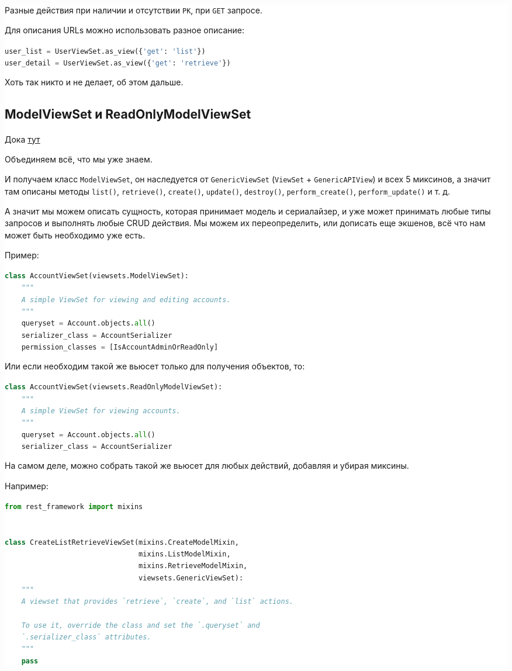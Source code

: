 Разные действия при наличии и отсутствии `PK`, при `GET` запросе.

Для описания URLs можно использовать разное описание:

```python
user_list = UserViewSet.as_view({'get': 'list'})
user_detail = UserViewSet.as_view({'get': 'retrieve'})
```

Хоть так никто и не делает, об этом дальше.

## ModelViewSet и ReadOnlyModelViewSet

Дока [тут](https://www.django-rest-framework.org/api-guide/viewsets/#modelviewset)

Объединяем всё, что мы уже знаем.

И получаем класс `ModelViewSet`, он наследуется от `GenericViewSet` (`ViewSet` + `GenericAPIView`) и всех 5 миксинов, а
значит там описаны методы `list()`, `retrieve()`, `create()`, `update()`, `destroy()`, `perform_create()`,
`perform_update()` и т. д.

А значит мы можем описать сущность, которая принимает модель и сериалайзер, и уже может принимать любые типы запросов и
выполнять любые CRUD действия. Мы можем их переопределить, или дописать еще экшенов, всё что нам может быть необходимо
уже есть.

Пример:

```python
class AccountViewSet(viewsets.ModelViewSet):
    """
    A simple ViewSet for viewing and editing accounts.
    """
    queryset = Account.objects.all()
    serializer_class = AccountSerializer
    permission_classes = [IsAccountAdminOrReadOnly]
```

Или если необходим такой же вьюсет только для получения объектов, то:

```python
class AccountViewSet(viewsets.ReadOnlyModelViewSet):
    """
    A simple ViewSet for viewing accounts.
    """
    queryset = Account.objects.all()
    serializer_class = AccountSerializer
```

На самом деле, можно собрать такой же вьюсет для любых действий, добавляя и убирая миксины.

Например:

```python
from rest_framework import mixins


class CreateListRetrieveViewSet(mixins.CreateModelMixin,
                                mixins.ListModelMixin,
                                mixins.RetrieveModelMixin,
                                viewsets.GenericViewSet):
    """
    A viewset that provides `retrieve`, `create`, and `list` actions.

    To use it, override the class and set the `.queryset` and
    `.serializer_class` attributes.
    """
    pass
```